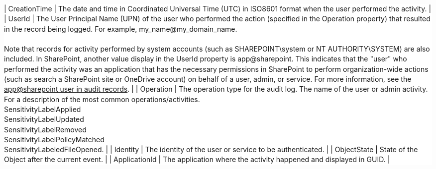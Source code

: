 | CreationTime       | The date and time in Coordinated Universal Time (UTC) in ISO8601 format when the user performed the activity.                                                                                                                                                                                                                                                                                                                                                                                                                                                                                                                                                                                                                                                                                                                                                                                   |
| UserId             | The User Principal Name (UPN) of the user who performed the action (specified in the Operation property) that resulted in the record being logged. For example, my_name@my_domain_name. <br><br>Note that records for activity performed by system accounts (such as SHAREPOINT\system or NT AUTHORITY\SYSTEM) are also included. In SharePoint, another value display in the UserId property is app@sharepoint. This indicates that the "user" who performed the activity was an application that has the necessary permissions in SharePoint to perform organization-wide actions (such as search a SharePoint site or OneDrive account) on behalf of a user, admin, or service. For more information, see the [app@sharepoint user in audit records](/microsoft-365/compliance/search-the-audit-log-in-security-and-compliance?view=o365-worldwide#the-appsharepoint-user-in-audit-records). |
| Operation          | The operation type for the audit log. The name of the user or admin activity. For a description of the most common operations/activities.<br> SensitivityLabelApplied<br>SensitivityLabelUpdated<br>SensitivityLabelRemoved<br>SensitivityLabelPolicyMatched<br>SensitivityLabeledFileOpened.                                                                                                                                                                                                                                                                                                                                                                                                                                                                                                                                                                                                   |
| Identity           | The identity of the user or service to be authenticated.                                                                                                                                                                                                                                                                                                                                                                                                                                                                                                                                                                                                                                                                                                                                                                                                                                        |
| ObjectState        | State of the Object after the current event.                                                                                                                                                                                                                                                                                                                                                                                                                                                                                                                                                                                                                                                                                                                                                                                                                                                    |
| ApplicationId      | The application where the activity happened and displayed in GUID.                                                                                                                                                                                                                                                                                                                                                                                                                                                                                                                                                                                                                                                                                                                                                                                                                              |